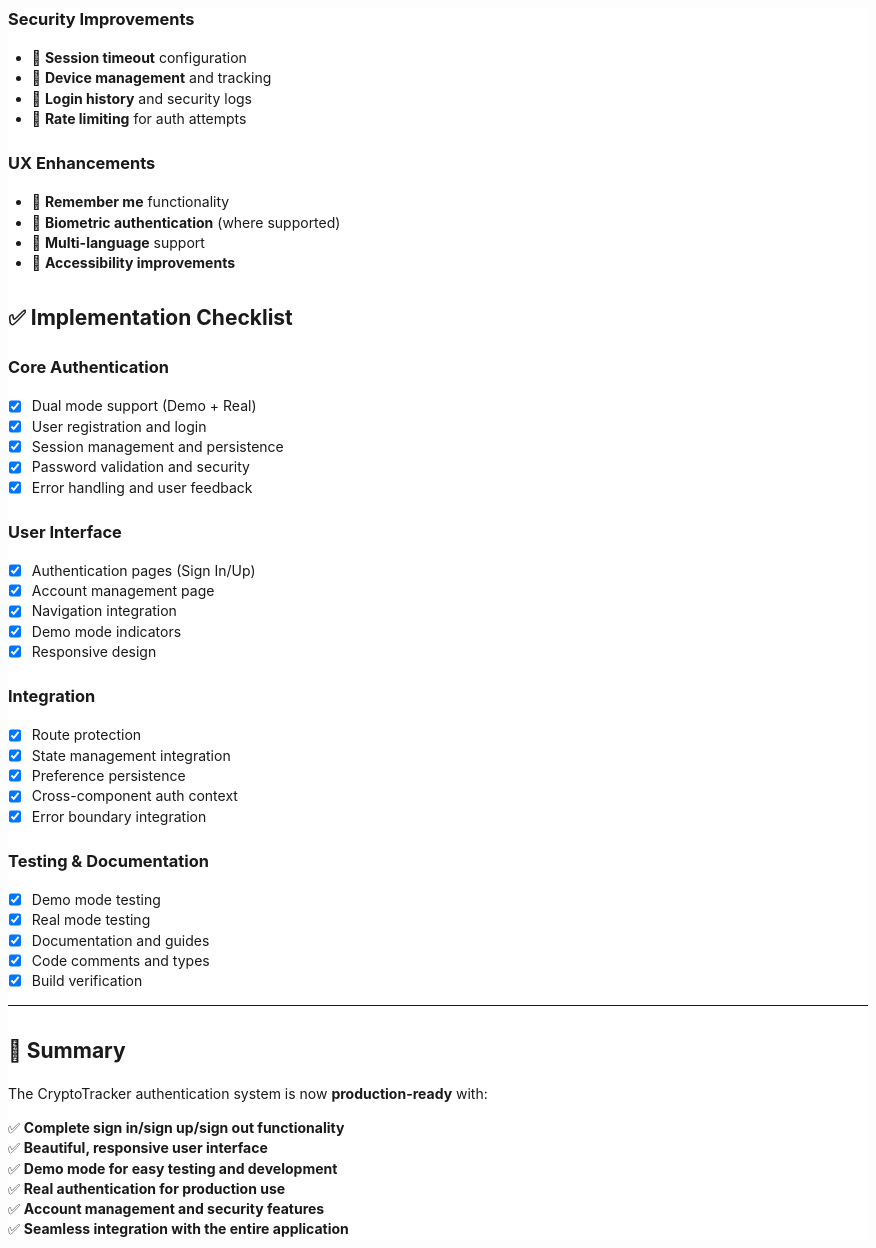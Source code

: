 ### **Security Improvements**
- 🔄 **Session timeout** configuration
- 🔄 **Device management** and tracking
- 🔄 **Login history** and security logs
- 🔄 **Rate limiting** for auth attempts

### **UX Enhancements**
- 🔄 **Remember me** functionality
- 🔄 **Biometric authentication** (where supported)
- 🔄 **Multi-language** support
- 🔄 **Accessibility improvements**

## ✅ **Implementation Checklist**

### **Core Authentication**
- [x] Dual mode support (Demo + Real)
- [x] User registration and login
- [x] Session management and persistence
- [x] Password validation and security
- [x] Error handling and user feedback

### **User Interface**
- [x] Authentication pages (Sign In/Up)
- [x] Account management page
- [x] Navigation integration
- [x] Demo mode indicators
- [x] Responsive design

### **Integration**
- [x] Route protection
- [x] State management integration
- [x] Preference persistence
- [x] Cross-component auth context
- [x] Error boundary integration

### **Testing & Documentation**
- [x] Demo mode testing
- [x] Real mode testing
- [x] Documentation and guides
- [x] Code comments and types
- [x] Build verification

---

## 🎉 **Summary**

The CryptoTracker authentication system is now **production-ready** with:

✅ **Complete sign in/sign up/sign out functionality**  
✅ **Beautiful, responsive user interface**  
✅ **Demo mode for easy testing and development**  
✅ **Real authentication for production use**  
✅ **Account management and security features**  
✅ **Seamless integration with the entire application**  
